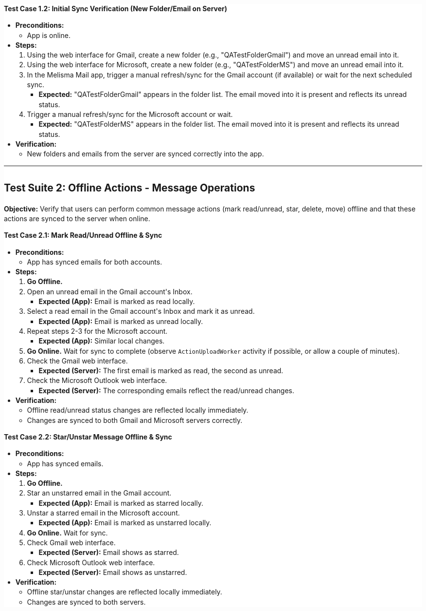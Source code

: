 **Test Case 1.2: Initial Sync Verification (New Folder/Email on Server)**

*   **Preconditions:**
    *   App is online.
*   **Steps:**
    1.  Using the web interface for Gmail, create a new folder (e.g., "QATestFolderGmail") and move an unread email into it.
    2.  Using the web interface for Microsoft, create a new folder (e.g., "QATestFolderMS") and move an unread email into it.
    3.  In the Melisma Mail app, trigger a manual refresh/sync for the Gmail account (if available) or wait for the next scheduled sync.
        *   **Expected:** "QATestFolderGmail" appears in the folder list. The email moved into it is present and reflects its unread status.
    4.  Trigger a manual refresh/sync for the Microsoft account or wait.
        *   **Expected:** "QATestFolderMS" appears in the folder list. The email moved into it is present and reflects its unread status.
*   **Verification:**
    *   New folders and emails from the server are synced correctly into the app.

---

## Test Suite 2: Offline Actions - Message Operations

**Objective:** Verify that users can perform common message actions (mark read/unread, star, delete, move) offline and that these actions are synced to the server when online.

**Test Case 2.1: Mark Read/Unread Offline & Sync**

*   **Preconditions:**
    *   App has synced emails for both accounts.
*   **Steps:**
    1.  **Go Offline.**
    2.  Open an unread email in the Gmail account's Inbox.
        *   **Expected (App):** Email is marked as read locally.
    3.  Select a read email in the Gmail account's Inbox and mark it as unread.
        *   **Expected (App):** Email is marked as unread locally.
    4.  Repeat steps 2-3 for the Microsoft account.
        *   **Expected (App):** Similar local changes.
    5.  **Go Online.** Wait for sync to complete (observe `ActionUploadWorker` activity if possible, or allow a couple of minutes).
    6.  Check the Gmail web interface.
        *   **Expected (Server):** The first email is marked as read, the second as unread.
    7.  Check the Microsoft Outlook web interface.
        *   **Expected (Server):** The corresponding emails reflect the read/unread changes.
*   **Verification:**
    *   Offline read/unread status changes are reflected locally immediately.
    *   Changes are synced to both Gmail and Microsoft servers correctly.

**Test Case 2.2: Star/Unstar Message Offline & Sync**

*   **Preconditions:**
    *   App has synced emails.
*   **Steps:**
    1.  **Go Offline.**
    2.  Star an unstarred email in the Gmail account.
        *   **Expected (App):** Email is marked as starred locally.
    3.  Unstar a starred email in the Microsoft account.
        *   **Expected (App):** Email is marked as unstarred locally.
    4.  **Go Online.** Wait for sync.
    5.  Check Gmail web interface.
        *   **Expected (Server):** Email shows as starred.
    6.  Check Microsoft Outlook web interface.
        *   **Expected (Server):** Email shows as unstarred.
*   **Verification:**
    *   Offline star/unstar changes are reflected locally immediately.
    *   Changes are synced to both servers.